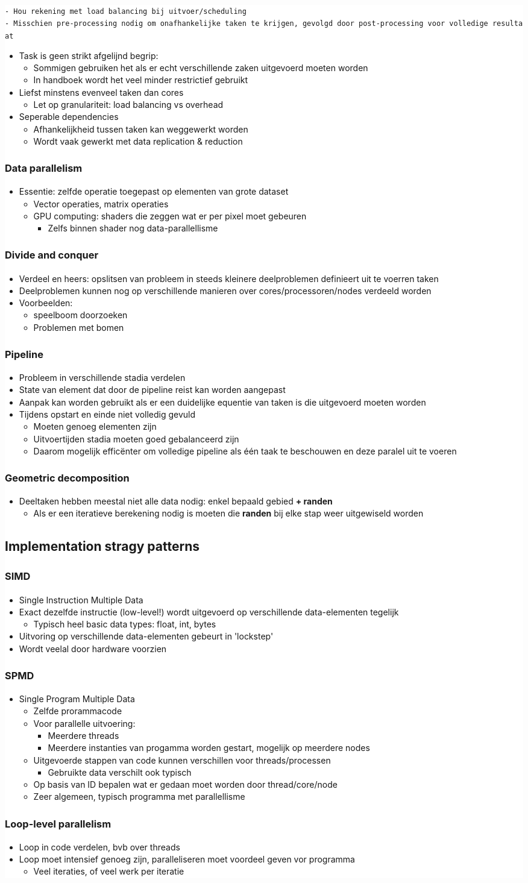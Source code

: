 	- Hou rekening met load balancing bij uitvoer/scheduling
	- Misschien pre-processing nodig om onafhankelijke taken te krijgen, gevolgd door post-processing voor volledige resultaat
- Task is geen strikt afgelijnd begrip:
	- Sommigen gebruiken het als er echt verschillende zaken uitgevoerd moeten worden
	- In handboek wordt het veel minder restrictief gebruikt
- Liefst minstens evenveel taken dan cores
	- Let op granulariteit: load balancing vs overhead
- Seperable dependencies
	- Afhankelijkheid tussen taken kan weggewerkt worden
	- Wordt vaak gewerkt met data replication & reduction
### Data parallelism
- Essentie: zelfde operatie toegepast op elementen van grote dataset
	- Vector operaties, matrix operaties
	- GPU computing: shaders die zeggen wat er per pixel moet gebeuren
		- Zelfs binnen shader nog data-parallellisme
### Divide and conquer
- Verdeel en heers: opslitsen van probleem in steeds kleinere deelproblemen definieert uit te voerren taken
- Deelproblemen kunnen nog op verschillende manieren over cores/processoren/nodes verdeeld worden
- Voorbeelden:
	- speelboom doorzoeken
	- Problemen met bomen
### Pipeline
- Probleem in verschillende stadia verdelen
- State van element dat door de pipeline reist kan worden aangepast
- Aanpak kan worden gebruikt als er een duidelijke equentie van taken is die uitgevoerd moeten worden
- Tijdens opstart en einde niet volledig gevuld
	- Moeten genoeg elementen zijn
	- Uitvoertijden stadia moeten goed gebalanceerd zijn
	- Daarom mogelijk efficënter om volledige pipeline als één taak te beschouwen en deze paralel uit te voeren
### Geometric decomposition
- Deeltaken hebben meestal niet alle data nodig: enkel bepaald gebied **+ randen**
	- Als er een iteratieve berekening nodig is moeten die **randen** bij elke stap weer uitgewiseld worden
## Implementation stragy patterns
### SIMD
- Single Instruction Multiple Data
- Exact dezelfde instructie (low-level!) wordt uitgevoerd op verschillende data-elementen tegelijk
	- Typisch heel basic data types: float, int, bytes
- Uitvoring op verschillende data-elementen gebeurt in 'lockstep'
- Wordt veelal door hardware voorzien
### SPMD
- Single Program Multiple Data
	- Zelfde prorammacode
	- Voor parallelle uitvoering:
		- Meerdere threads
		- Meerdere instanties van progamma worden gestart, mogelijk op meerdere nodes
	- Uitgevoerde stappen van code kunnen verschillen voor threads/processen
		- Gebruikte data verschilt ook typisch
	- Op basis van ID bepalen wat er gedaan moet worden door thread/core/node
	- Zeer algemeen, typisch programma met parallellisme
### Loop-level parallelism
- Loop in code verdelen, bvb over threads
- Loop moet intensief genoeg zijn, paralleliseren moet voordeel geven vor programma
	- Veel iteraties, of veel werk per iteratie